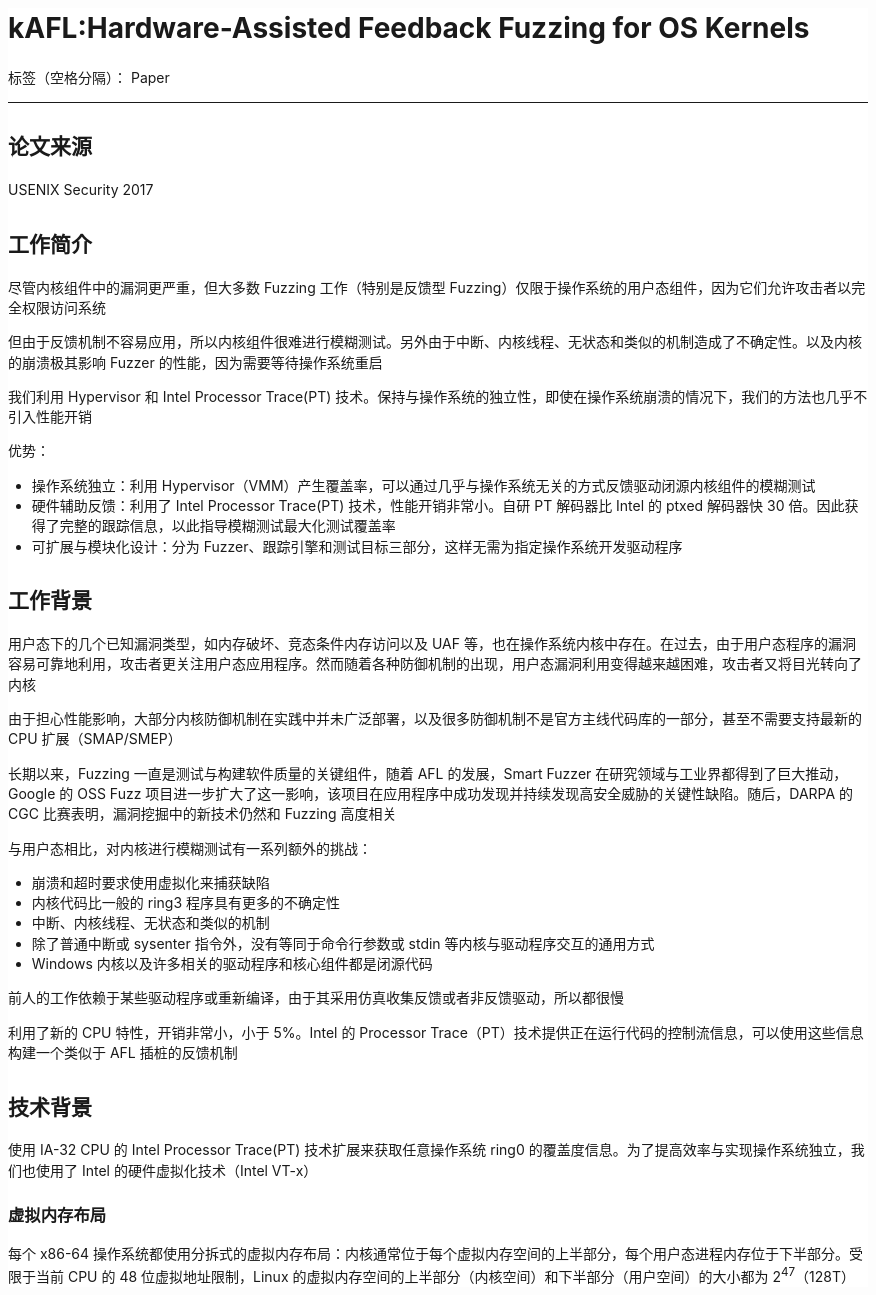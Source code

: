 # kAFL:Hardware-Assisted Feedback Fuzzing for OS Kernels

标签（空格分隔）： Paper

---

## 论文来源
USENIX Security 2017

## 工作简介
尽管内核组件中的漏洞更严重，但大多数 Fuzzing 工作（特别是反馈型 Fuzzing）仅限于操作系统的用户态组件，因为它们允许攻击者以完全权限访问系统

但由于反馈机制不容易应用，所以内核组件很难进行模糊测试。另外由于中断、内核线程、无状态和类似的机制造成了不确定性。以及内核的崩溃极其影响 Fuzzer 的性能，因为需要等待操作系统重启

我们利用 Hypervisor 和 Intel Processor Trace(PT) 技术。保持与操作系统的独立性，即使在操作系统崩溃的情况下，我们的方法也几乎不引入性能开销

优势：

 - 操作系统独立：利用 Hypervisor（VMM）产生覆盖率，可以通过几乎与操作系统无关的方式反馈驱动闭源内核组件的模糊测试
 - 硬件辅助反馈：利用了 Intel Processor Trace(PT) 技术，性能开销非常小。自研 PT 解码器比 Intel 的 ptxed 解码器快 30 倍。因此获得了完整的跟踪信息，以此指导模糊测试最大化测试覆盖率
 - 可扩展与模块化设计：分为 Fuzzer、跟踪引擎和测试目标三部分，这样无需为指定操作系统开发驱动程序


## 工作背景
用户态下的几个已知漏洞类型，如内存破坏、竞态条件内存访问以及 UAF 等，也在操作系统内核中存在。在过去，由于用户态程序的漏洞容易可靠地利用，攻击者更关注用户态应用程序。然而随着各种防御机制的出现，用户态漏洞利用变得越来越困难，攻击者又将目光转向了内核

由于担心性能影响，大部分内核防御机制在实践中并未广泛部署，以及很多防御机制不是官方主线代码库的一部分，甚至不需要支持最新的 CPU 扩展（SMAP/SMEP）

长期以来，Fuzzing 一直是测试与构建软件质量的关键组件，随着 AFL 的发展，Smart Fuzzer 在研究领域与工业界都得到了巨大推动，Google 的 OSS Fuzz 项目进一步扩大了这一影响，该项目在应用程序中成功发现并持续发现高安全威胁的关键性缺陷。随后，DARPA 的 CGC 比赛表明，漏洞挖掘中的新技术仍然和 Fuzzing 高度相关

与用户态相比，对内核进行模糊测试有一系列额外的挑战：

 - 崩溃和超时要求使用虚拟化来捕获缺陷
 - 内核代码比一般的 ring3 程序具有更多的不确定性
 - 中断、内核线程、无状态和类似的机制
 - 除了普通中断或 sysenter 指令外，没有等同于命令行参数或 stdin 等内核与驱动程序交互的通用方式
 - Windows 内核以及许多相关的驱动程序和核心组件都是闭源代码

前人的工作依赖于某些驱动程序或重新编译，由于其采用仿真收集反馈或者非反馈驱动，所以都很慢

利用了新的 CPU 特性，开销非常小，小于 5%。Intel 的 Processor Trace（PT）技术提供正在运行代码的控制流信息，可以使用这些信息构建一个类似于 AFL 插桩的反馈机制

## 技术背景
使用 IA-32 CPU 的 Intel Processor Trace(PT) 技术扩展来获取任意操作系统 ring0 的覆盖度信息。为了提高效率与实现操作系统独立，我们也使用了 Intel 的硬件虚拟化技术（Intel VT-x）

### 虚拟内存布局
每个 x86-64 操作系统都使用分拆式的虚拟内存布局：内核通常位于每个虚拟内存空间的上半部分，每个用户态进程内存位于下半部分。受限于当前 CPU 的 48 位虚拟地址限制，Linux 的虚拟内存空间的上半部分（内核空间）和下半部分（用户空间）的大小都为 2<sup>47</sup>（128T）
